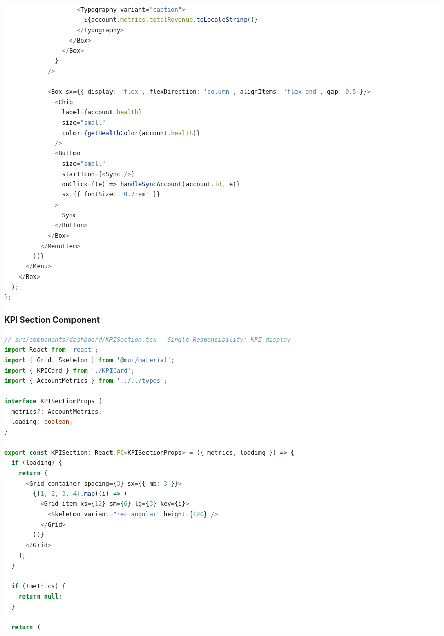 ```typescript
                    <Typography variant="caption">
                      ${account.metrics.totalRevenue.toLocaleString()}
                    </Typography>
                  </Box>
                </Box>
              }
            />
            
            <Box sx={{ display: 'flex', flexDirection: 'column', alignItems: 'flex-end', gap: 0.5 }}>
              <Chip 
                label={account.health}
                size="small"
                color={getHealthColor(account.health)}
              />
              <Button
                size="small"
                startIcon={<Sync />}
                onClick={(e) => handleSyncAccount(account.id, e)}
                sx={{ fontSize: '0.7rem' }}
              >
                Sync
              </Button>
            </Box>
          </MenuItem>
        ))}
      </Menu>
    </Box>
  );
};
```

### KPI Section Component
```typescript
// src/components/dashboard/KPISection.tsx - Single Responsibility: KPI display
import React from 'react';
import { Grid, Skeleton } from '@mui/material';
import { KPICard } from './KPICard';
import { AccountMetrics } from '../../types';

interface KPISectionProps {
  metrics?: AccountMetrics;
  loading: boolean;
}

export const KPISection: React.FC<KPISectionProps> = ({ metrics, loading }) => {
  if (loading) {
    return (
      <Grid container spacing={3} sx={{ mb: 3 }}>
        {[1, 2, 3, 4].map((i) => (
          <Grid item xs={12} sm={6} lg={3} key={i}>
            <Skeleton variant="rectangular" height={120} />
          </Grid>
        ))}
      </Grid>
    );
  }

  if (!metrics) {
    return null;
  }

  return (
```